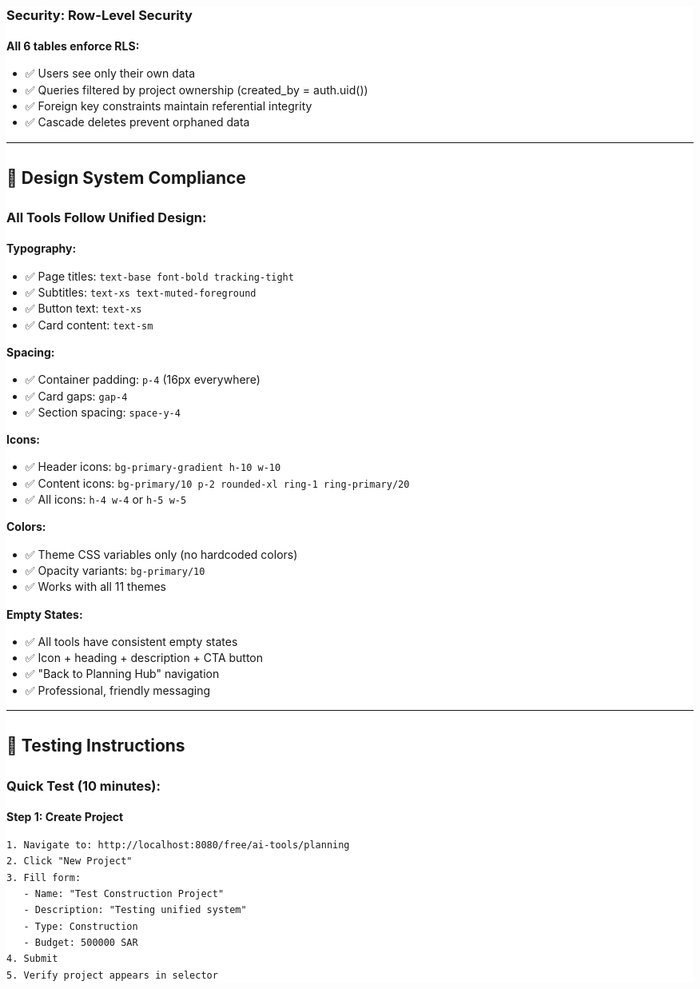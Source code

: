 ### **Security: Row-Level Security**

**All 6 tables enforce RLS:**
- ✅ Users see only their own data
- ✅ Queries filtered by project ownership (created_by = auth.uid())
- ✅ Foreign key constraints maintain referential integrity
- ✅ Cascade deletes prevent orphaned data

---

## 🎨 **Design System Compliance**

### **All Tools Follow Unified Design:**

**Typography:**
- ✅ Page titles: `text-base font-bold tracking-tight`
- ✅ Subtitles: `text-xs text-muted-foreground`
- ✅ Button text: `text-xs`
- ✅ Card content: `text-sm`

**Spacing:**
- ✅ Container padding: `p-4` (16px everywhere)
- ✅ Card gaps: `gap-4`
- ✅ Section spacing: `space-y-4`

**Icons:**
- ✅ Header icons: `bg-primary-gradient h-10 w-10`
- ✅ Content icons: `bg-primary/10 p-2 rounded-xl ring-1 ring-primary/20`
- ✅ All icons: `h-4 w-4` or `h-5 w-5`

**Colors:**
- ✅ Theme CSS variables only (no hardcoded colors)
- ✅ Opacity variants: `bg-primary/10`
- ✅ Works with all 11 themes

**Empty States:**
- ✅ All tools have consistent empty states
- ✅ Icon + heading + description + CTA button
- ✅ "Back to Planning Hub" navigation
- ✅ Professional, friendly messaging

---

## 🚀 **Testing Instructions**

### **Quick Test (10 minutes):**

**Step 1: Create Project**
```
1. Navigate to: http://localhost:8080/free/ai-tools/planning
2. Click "New Project"
3. Fill form:
   - Name: "Test Construction Project"
   - Description: "Testing unified system"
   - Type: Construction
   - Budget: 500000 SAR
4. Submit
5. Verify project appears in selector
```
